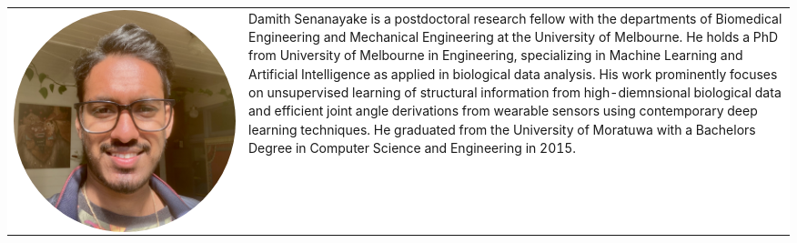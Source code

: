 
<table>
  <tr>
  <td width="30%"><img align="left" width="320px" src="assets/img/people/Rajith-Vidanaarachchi.jpeg" style="border-radius: 50%" /></td>
    <td>  Damith Senanayake is a postdoctoral research fellow with the departments of Biomedical Engineering and Mechanical Engineering at the University of Melbourne. He holds a PhD from University of Melbourne in Engineering, specializing in Machine Learning and Artificial Intelligence as applied in biological data analysis. His work prominently focuses on unsupervised learning of structural information from high-diemnsional biological data and efficient joint angle derivations from wearable sensors using contemporary deep learning techniques. He graduated from the University of Moratuwa with a Bachelors Degree in Computer Science and Engineering in 2015.</td>
